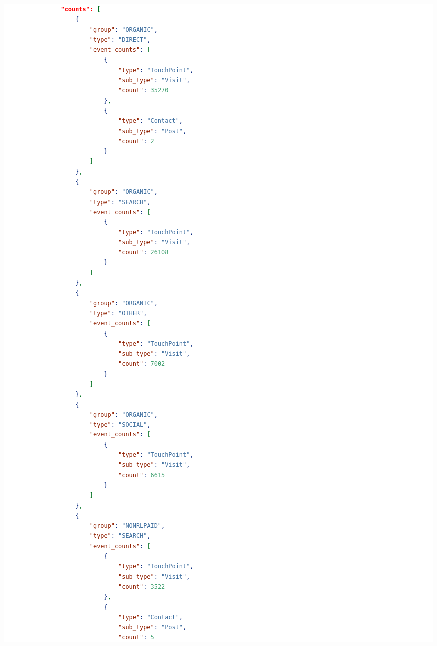 ```json
                "counts": [
                    {
                        "group": "ORGANIC",
                        "type": "DIRECT",
                        "event_counts": [
                            {
                                "type": "TouchPoint",
                                "sub_type": "Visit",
                                "count": 35270
                            },
                            {
                                "type": "Contact",
                                "sub_type": "Post",
                                "count": 2
                            }
                        ]
                    },
                    {
                        "group": "ORGANIC",
                        "type": "SEARCH",
                        "event_counts": [
                            {
                                "type": "TouchPoint",
                                "sub_type": "Visit",
                                "count": 26108
                            }
                        ]
                    },
                    {
                        "group": "ORGANIC",
                        "type": "OTHER",
                        "event_counts": [
                            {
                                "type": "TouchPoint",
                                "sub_type": "Visit",
                                "count": 7002
                            }
                        ]
                    },
                    {
                        "group": "ORGANIC",
                        "type": "SOCIAL",
                        "event_counts": [
                            {
                                "type": "TouchPoint",
                                "sub_type": "Visit",
                                "count": 6615
                            }
                        ]
                    },
                    {
                        "group": "NONRLPAID",
                        "type": "SEARCH",
                        "event_counts": [
                            {
                                "type": "TouchPoint",
                                "sub_type": "Visit",
                                "count": 3522
                            },
                            {
                                "type": "Contact",
                                "sub_type": "Post",
                                "count": 5
```